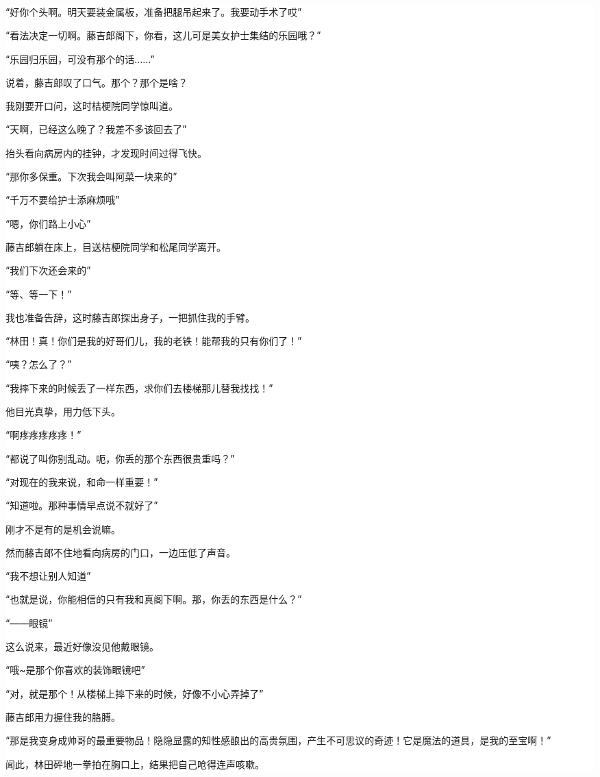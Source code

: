 “好你个头啊。明天要装金属板，准备把腿吊起来了。我要动手术了哎”

“看法决定一切啊。藤吉郎阁下，你看，这儿可是美女护士集结的乐园哦？”

“乐园归乐园，可没有那个的话……”

说着，藤吉郎叹了口气。那个？那个是啥？

我刚要开口问，这时桔梗院同学惊叫道。

“天啊，已经这么晚了？我差不多该回去了”

抬头看向病房内的挂钟，才发现时间过得飞快。

“那你多保重。下次我会叫阿菜一块来的”

“千万不要给护士添麻烦哦”

“嗯，你们路上小心”

藤吉郎躺在床上，目送桔梗院同学和松尾同学离开。

“我们下次还会来的”

“等、等一下！”

我也准备告辞，这时藤吉郎探出身子，一把抓住我的手臂。

“林田！真！你们是我的好哥们儿，我的老铁！能帮我的只有你们了！”

“咦？怎么了？”

“我摔下来的时候丢了一样东西，求你们去楼梯那儿替我找找！”

他目光真挚，用力低下头。

“啊疼疼疼疼疼！”

“都说了叫你别乱动。呃，你丢的那个东西很贵重吗？”

“对现在的我来说，和命一样重要！”

“知道啦。那种事情早点说不就好了”

刚才不是有的是机会说嘛。

然而藤吉郎不住地看向病房的门口，一边压低了声音。

“我不想让别人知道”

“也就是说，你能相信的只有我和真阁下啊。那，你丢的东西是什么？”

“——眼镜”

这么说来，最近好像没见他戴眼镜。

“哦~是那个你喜欢的装饰眼镜吧”

“对，就是那个！从楼梯上摔下来的时候，好像不小心弄掉了”

藤吉郎用力握住我的胳膊。

“那是我变身成帅哥的最重要物品！隐隐显露的知性感酿出的高贵氛围，产生不可思议的奇迹！它是魔法的道具，是我的至宝啊！”

闻此，林田砰地一拳拍在胸口上，结果把自己呛得连声咳嗽。
